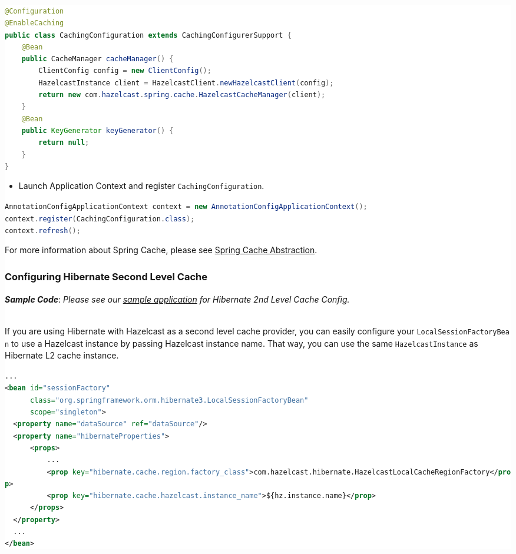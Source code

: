 ```java
@Configuration
@EnableCaching
public class CachingConfiguration extends CachingConfigurerSupport {
    @Bean
    public CacheManager cacheManager() {
        ClientConfig config = new ClientConfig();
        HazelcastInstance client = HazelcastClient.newHazelcastClient(config);
        return new com.hazelcast.spring.cache.HazelcastCacheManager(client);
    }
    @Bean
    public KeyGenerator keyGenerator() {
        return null;
    }
}
```

- Launch Application Context and register `CachingConfiguration`.

```java
AnnotationConfigApplicationContext context = new AnnotationConfigApplicationContext();
context.register(CachingConfiguration.class);
context.refresh();
```

For more information about Spring Cache, please see <a href="http://static.springsource.org/spring/docs/3.1.x/spring-framework-reference/html/cache.html" target="_blank">Spring Cache Abstraction</a>.


### Configuring Hibernate Second Level Cache

***Sample Code***: *Please see our <a href="https://github.com/hazelcast/hazelcast-code-samples/tree/master/hazelcast-integration/spring-hibernate-2ndlevel-cache" target="_blank">sample application</a> for Hibernate 2nd Level Cache Config.*
<br></br>

If you are using Hibernate with Hazelcast as a second level cache provider, you can easily configure your 
`LocalSessionFactoryBean` to use a Hazelcast instance by passing Hazelcast instance name. That way, you can use the 
same `HazelcastInstance` as Hibernate L2 cache instance.

```xml
...
<bean id="sessionFactory" 
      class="org.springframework.orm.hibernate3.LocalSessionFactoryBean" 
	  scope="singleton">
  <property name="dataSource" ref="dataSource"/>
  <property name="hibernateProperties">
      <props>
          ...
          <prop key="hibernate.cache.region.factory_class">com.hazelcast.hibernate.HazelcastLocalCacheRegionFactory</prop>
          <prop key="hibernate.cache.hazelcast.instance_name">${hz.instance.name}</prop>
      </props>
  </property>
  ...
</bean>
```
